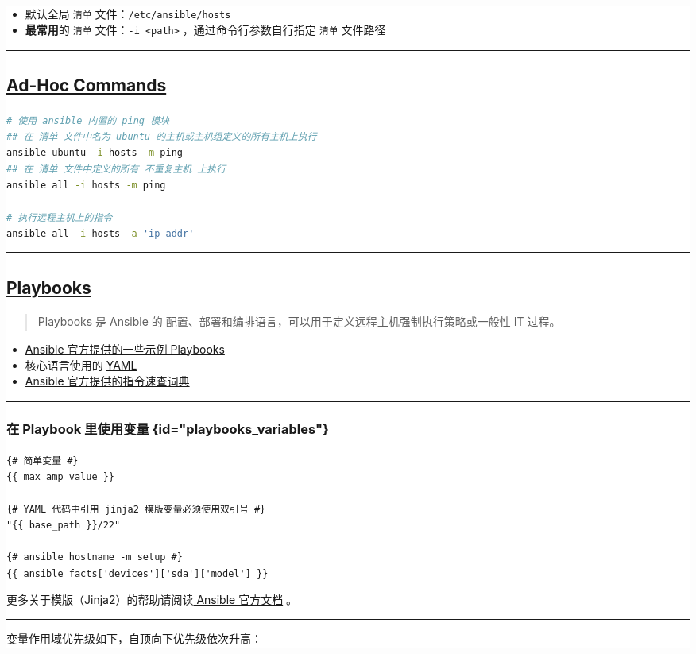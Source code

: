 * 默认全局 `清单` 文件：`/etc/ansible/hosts`
* **最常用**的 `清单` 文件：`-i <path>` ，通过命令行参数自行指定 `清单` 文件路径

---

## [Ad-Hoc Commands](http://docs.ansible.com/ansible/latest/intro_adhoc.html)

```bash
# 使用 ansible 内置的 ping 模块
## 在 清单 文件中名为 ubuntu 的主机或主机组定义的所有主机上执行
ansible ubuntu -i hosts -m ping
## 在 清单 文件中定义的所有 不重复主机 上执行
ansible all -i hosts -m ping

# 执行远程主机上的指令
ansible all -i hosts -a 'ip addr'
```

---

## [Playbooks](http://docs.ansible.com/ansible/latest/playbooks.html)

> Playbooks 是 Ansible 的 配置、部署和编排语言，可以用于定义远程主机强制执行策略或一般性 IT 过程。

* [Ansible 官方提供的一些示例 Playbooks](https://github.com/ansible/ansible-examples)
* 核心语言使用的 [YAML](http://docs.ansible.com/ansible/latest/YAMLSyntax.html)
* [Ansible 官方提供的指令速查词典](http://docs.ansible.com/ansible/latest/playbooks_keywords.html)

---

### [在 Playbook 里使用变量](https://docs.ansible.com/ansible/latest/user_guide/playbooks_variables.html) {id="playbooks_variables"}

```jinja
{# 简单变量 #}
{{ max_amp_value }}

{# YAML 代码中引用 jinja2 模版变量必须使用双引号 #}
"{{ base_path }}/22"

{# ansible hostname -m setup #}
{{ ansible_facts['devices']['sda']['model'] }}
```

更多关于模版（Jinja2）的帮助请阅读[ Ansible 官方文档](https://docs.ansible.com/ansible/latest/user_guide/playbooks_templating.html) 。

---

变量作用域优先级如下，自顶向下优先级依次升高：

